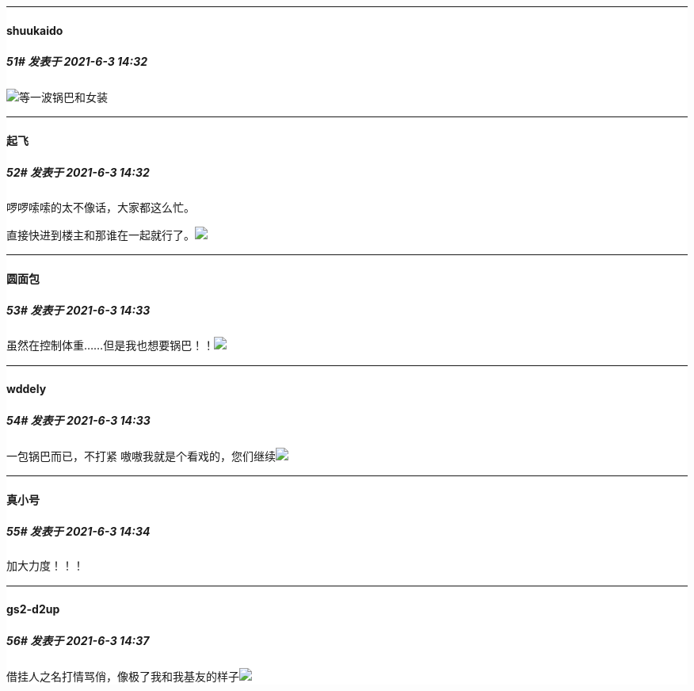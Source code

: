 
*****

####  shuukaido  
##### 51#       发表于 2021-6-3 14:32


<img src="https://static.saraba1st.com/image/smiley/face2017/162.png" referrerpolicy="no-referrer">等一波锅巴和女装


*****

####  起飞  
##### 52#       发表于 2021-6-3 14:32


啰啰嗦嗦的太不像话，大家都这么忙。

直接快进到楼主和那谁在一起就行了。<img src="https://static.saraba1st.com/image/smiley/face2017/198.png" referrerpolicy="no-referrer">


*****

####  圆面包  
##### 53#       发表于 2021-6-3 14:33


虽然在控制体重……但是我也想要锅巴！！<img src="https://static.saraba1st.com/image/smiley/face2017/066.png" referrerpolicy="no-referrer">


*****

####  wddely  
##### 54#       发表于 2021-6-3 14:33


一包锅巴而已，不打紧
嗷嗷我就是个看戏的，您们继续<img src="https://static.saraba1st.com/image/smiley/face2017/062.gif" referrerpolicy="no-referrer">


*****

####  真小号  
##### 55#       发表于 2021-6-3 14:34


加大力度！！！


*****

####  gs2-d2up  
##### 56#       发表于 2021-6-3 14:37


借挂人之名打情骂俏，像极了我和我基友的样子<img src="https://static.saraba1st.com/image/smiley/face2017/040.png" referrerpolicy="no-referrer">
